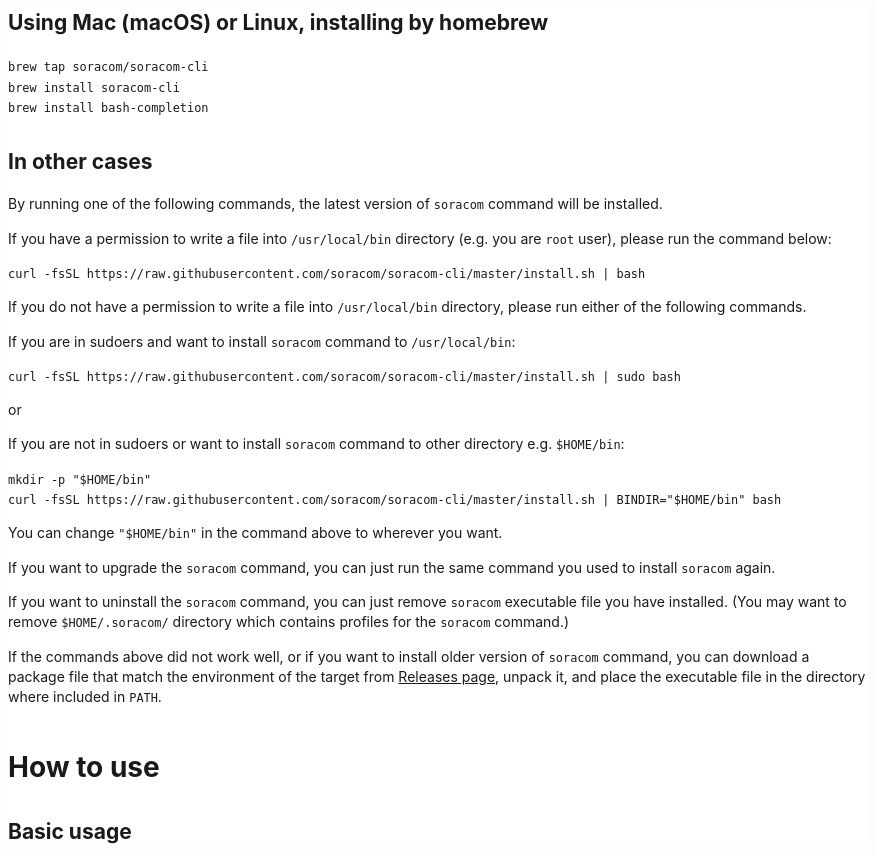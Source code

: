 ## Using Mac (macOS) or Linux, installing by homebrew

```shell
brew tap soracom/soracom-cli
brew install soracom-cli
brew install bash-completion
```

## In other cases

By running one of the following commands, the latest version of `soracom` command will be installed.

If you have a permission to write a file into `/usr/local/bin` directory (e.g. you are `root` user), please run the command below:

```shell
curl -fsSL https://raw.githubusercontent.com/soracom/soracom-cli/master/install.sh | bash
```

If you do not have a permission to write a file into `/usr/local/bin` directory, please run either of the following commands.

If you are in sudoers and want to install `soracom` command to `/usr/local/bin`:

```shell
curl -fsSL https://raw.githubusercontent.com/soracom/soracom-cli/master/install.sh | sudo bash
```

or

If you are not in sudoers or want to install `soracom` command to other directory e.g. `$HOME/bin`:

```shell
mkdir -p "$HOME/bin"
curl -fsSL https://raw.githubusercontent.com/soracom/soracom-cli/master/install.sh | BINDIR="$HOME/bin" bash
```

You can change `"$HOME/bin"` in the command above to wherever you want.

If you want to upgrade the `soracom` command, you can just run the same command you used to install `soracom` again.

If you want to uninstall the `soracom` command, you can just remove `soracom` executable file you have installed. (You may want to remove `$HOME/.soracom/` directory which contains profiles for the `soracom` command.)

If the commands above did not work well, or if you want to install older version of `soracom` command, you can download a package file that match the environment of the target from [Releases page](https://github.com/soracom/soracom-cli/releases), unpack it, and place the executable file in the directory where included in `PATH`.


# How to use

## Basic usage

